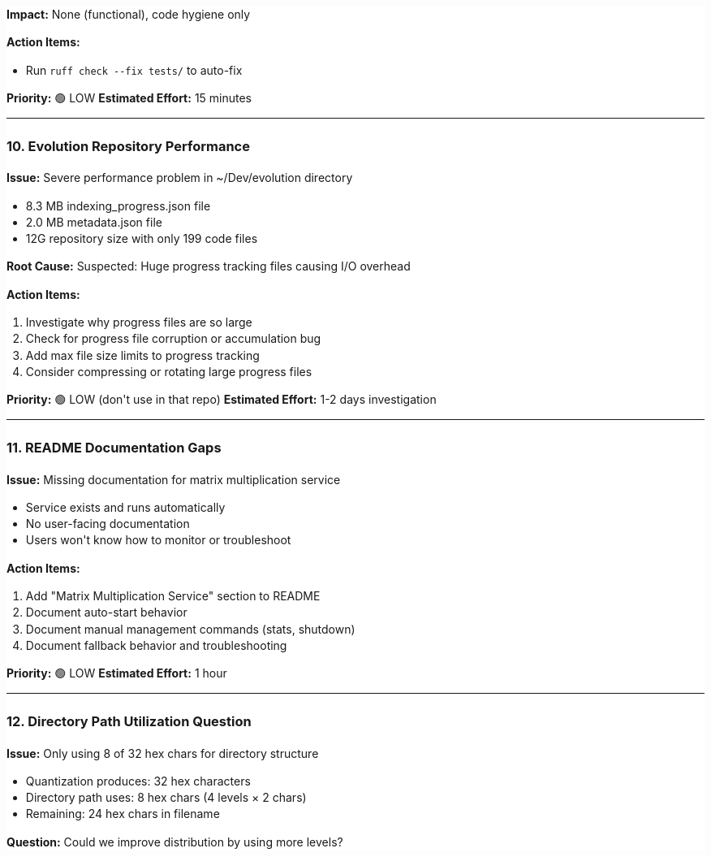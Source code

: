 **Impact:** None (functional), code hygiene only

**Action Items:**
- Run `ruff check --fix tests/` to auto-fix

**Priority:** 🟢 LOW
**Estimated Effort:** 15 minutes

---

### 10. Evolution Repository Performance

**Issue:** Severe performance problem in ~/Dev/evolution directory
- 8.3 MB indexing_progress.json file
- 2.0 MB metadata.json file
- 12G repository size with only 199 code files

**Root Cause:** Suspected: Huge progress tracking files causing I/O overhead

**Action Items:**
1. Investigate why progress files are so large
2. Check for progress file corruption or accumulation bug
3. Add max file size limits to progress tracking
4. Consider compressing or rotating large progress files

**Priority:** 🟢 LOW (don't use in that repo)
**Estimated Effort:** 1-2 days investigation

---

### 11. README Documentation Gaps

**Issue:** Missing documentation for matrix multiplication service
- Service exists and runs automatically
- No user-facing documentation
- Users won't know how to monitor or troubleshoot

**Action Items:**
1. Add "Matrix Multiplication Service" section to README
2. Document auto-start behavior
3. Document manual management commands (stats, shutdown)
4. Document fallback behavior and troubleshooting

**Priority:** 🟢 LOW
**Estimated Effort:** 1 hour

---

### 12. Directory Path Utilization Question

**Issue:** Only using 8 of 32 hex chars for directory structure
- Quantization produces: 32 hex characters
- Directory path uses: 8 hex chars (4 levels × 2 chars)
- Remaining: 24 hex chars in filename

**Question:** Could we improve distribution by using more levels?
